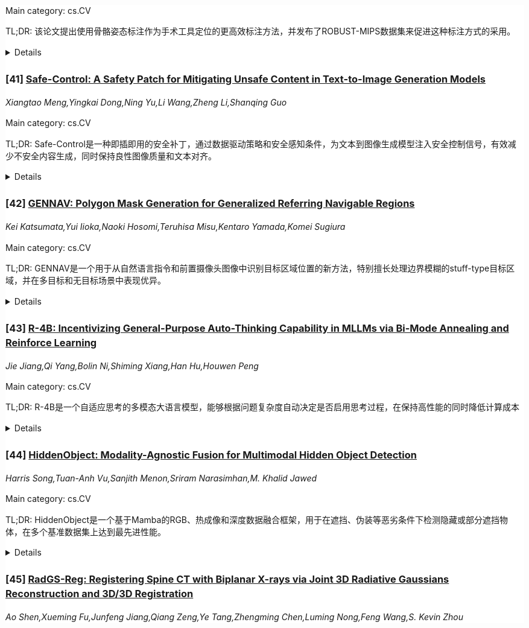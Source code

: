 Main category: cs.CV

TL;DR: 该论文提出使用骨骼姿态标注作为手术工具定位的更高效标注方法，并发布了ROBUST-MIPS数据集来促进这种标注方式的采用。


<details><summary>Details</summary></details>


### [41] [Safe-Control: A Safety Patch for Mitigating Unsafe Content in Text-to-Image Generation Models](https://arxiv.org/abs/2508.21099)
*Xiangtao Meng,Yingkai Dong,Ning Yu,Li Wang,Zheng Li,Shanqing Guo*

Main category: cs.CV

TL;DR: Safe-Control是一种即插即用的安全补丁，通过数据驱动策略和安全感知条件，为文本到图像生成模型注入安全控制信号，有效减少不安全内容生成，同时保持良性图像质量和文本对齐。


<details><summary>Details</summary></details>


### [42] [GENNAV: Polygon Mask Generation for Generalized Referring Navigable Regions](https://arxiv.org/abs/2508.21102)
*Kei Katsumata,Yui Iioka,Naoki Hosomi,Teruhisa Misu,Kentaro Yamada,Komei Sugiura*

Main category: cs.CV

TL;DR: GENNAV是一个用于从自然语言指令和前置摄像头图像中识别目标区域位置的新方法，特别擅长处理边界模糊的stuff-type目标区域，并在多目标和无目标场景中表现优异。


<details><summary>Details</summary></details>


### [43] [R-4B: Incentivizing General-Purpose Auto-Thinking Capability in MLLMs via Bi-Mode Annealing and Reinforce Learning](https://arxiv.org/abs/2508.21113)
*Jie Jiang,Qi Yang,Bolin Ni,Shiming Xiang,Han Hu,Houwen Peng*

Main category: cs.CV

TL;DR: R-4B是一个自适应思考的多模态大语言模型，能够根据问题复杂度自动决定是否启用思考过程，在保持高性能的同时降低计算成本


<details><summary>Details</summary></details>


### [44] [HiddenObject: Modality-Agnostic Fusion for Multimodal Hidden Object Detection](https://arxiv.org/abs/2508.21135)
*Harris Song,Tuan-Anh Vu,Sanjith Menon,Sriram Narasimhan,M. Khalid Jawed*

Main category: cs.CV

TL;DR: HiddenObject是一个基于Mamba的RGB、热成像和深度数据融合框架，用于在遮挡、伪装等恶劣条件下检测隐藏或部分遮挡物体，在多个基准数据集上达到最先进性能。


<details><summary>Details</summary></details>


### [45] [RadGS-Reg: Registering Spine CT with Biplanar X-rays via Joint 3D Radiative Gaussians Reconstruction and 3D/3D Registration](https://arxiv.org/abs/2508.21154)
*Ao Shen,Xueming Fu,Junfeng Jiang,Qiang Zeng,Ye Tang,Zhengming Chen,Luming Nong,Feng Wang,S. Kevin Zhou*
